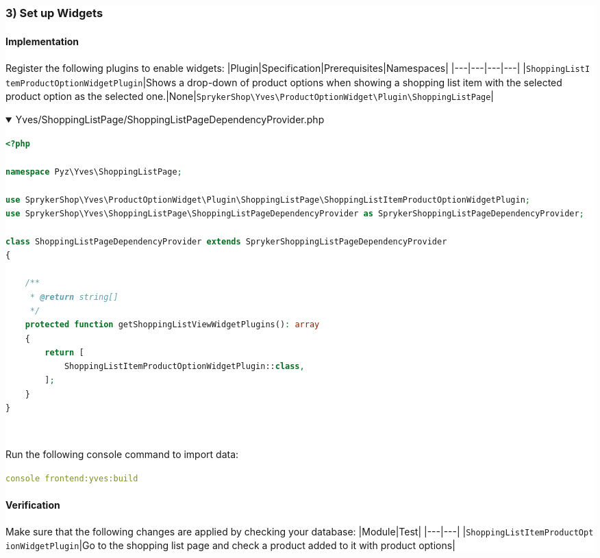 ### 3) Set up Widgets
#### Implementation
Register the following plugins to enable widgets:
|Plugin|Specification|Prerequisites|Namespaces|
|---|---|---|---|
|`ShoppingListItemProductOptionWidgetPlugin`|Shows a drop-down of product options when showing a shopping list item with the selected product option as the selected one.|None|`SprykerShop\Yves\ProductOptionWidget\Plugin\ShoppingListPage`|

<details open>
<summary markdown='span'>Yves/ShoppingListPage/ShoppingListPageDependencyProvider.php</summary>

```php
<?php
 
namespace Pyz\Yves\ShoppingListPage;
 
use SprykerShop\Yves\ProductOptionWidget\Plugin\ShoppingListPage\ShoppingListItemProductOptionWidgetPlugin;
use SprykerShop\Yves\ShoppingListPage\ShoppingListPageDependencyProvider as SprykerShoppingListPageDependencyProvider;
 
class ShoppingListPageDependencyProvider extends SprykerShoppingListPageDependencyProvider
{
 
	/**
	 * @return string[]
	 */
	protected function getShoppingListViewWidgetPlugins(): array
	{
		return [
			ShoppingListItemProductOptionWidgetPlugin::class,
		];
	}
}
```
<br>
</details>

Run the following console command to import data:
```yaml
console frontend:yves:build
```
#### Verification
Make sure that the following changes are applied by checking your database:
|Module|Test|
|---|---|
|`ShoppingListItemProductOptionWidgetPlugin`|Go to the shopping list page and check a product added to it with product options|

